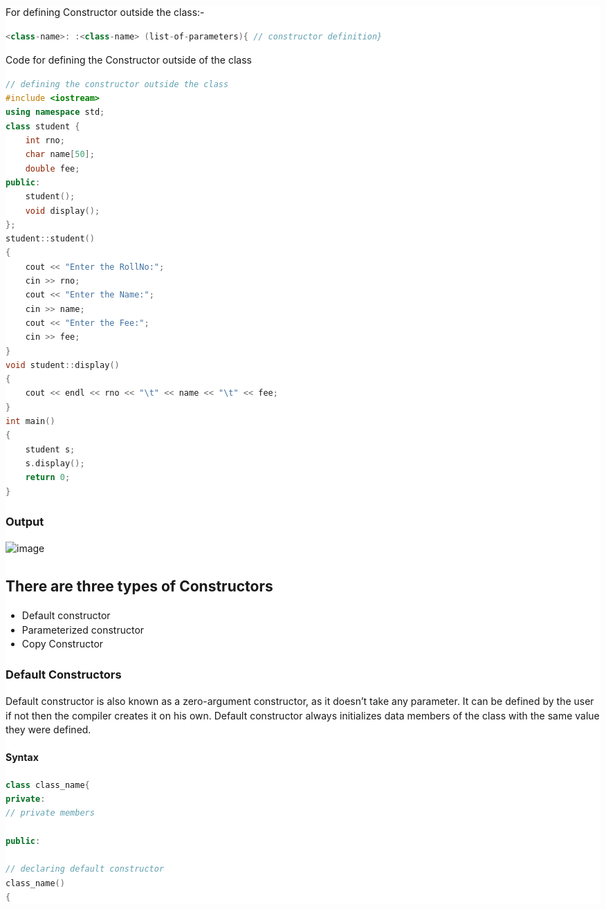 For defining Constructor outside the class:-


``` c++
<class-name>: :<class-name> (list-of-parameters){ // constructor definition}
```
Code for defining the Constructor outside of the class 
``` c++
// defining the constructor outside the class
#include <iostream>
using namespace std;
class student {
	int rno;
	char name[50];
	double fee;
public:
	student();
	void display();
};
student::student()
{
	cout << "Enter the RollNo:";
	cin >> rno;
	cout << "Enter the Name:";
	cin >> name;
	cout << "Enter the Fee:";
	cin >> fee;
}
void student::display()
{
	cout << endl << rno << "\t" << name << "\t" << fee;
}
int main()
{
	student s;
	s.display();
	return 0;
}
```
### Output
![image](https://user-images.githubusercontent.com/104310254/194934125-cf002900-167a-43f7-983c-c721f3023c9b.png)

## There are three types of Constructors

* Default constructor
* Parameterized constructor
* Copy Constructor

### Default Constructors
   Default constructor is also known as a zero-argument constructor, as it doesn’t take any parameter. It can be defined by the user if not then the compiler creates it on his own. Default constructor always initializes data members of the class with the same value they were defined.
   #### Syntax
   ``` c++
   class class_name{
  private: 
  // private members 
  
  public: 
  
  // declaring default constructor
  class_name()
  {
   ```